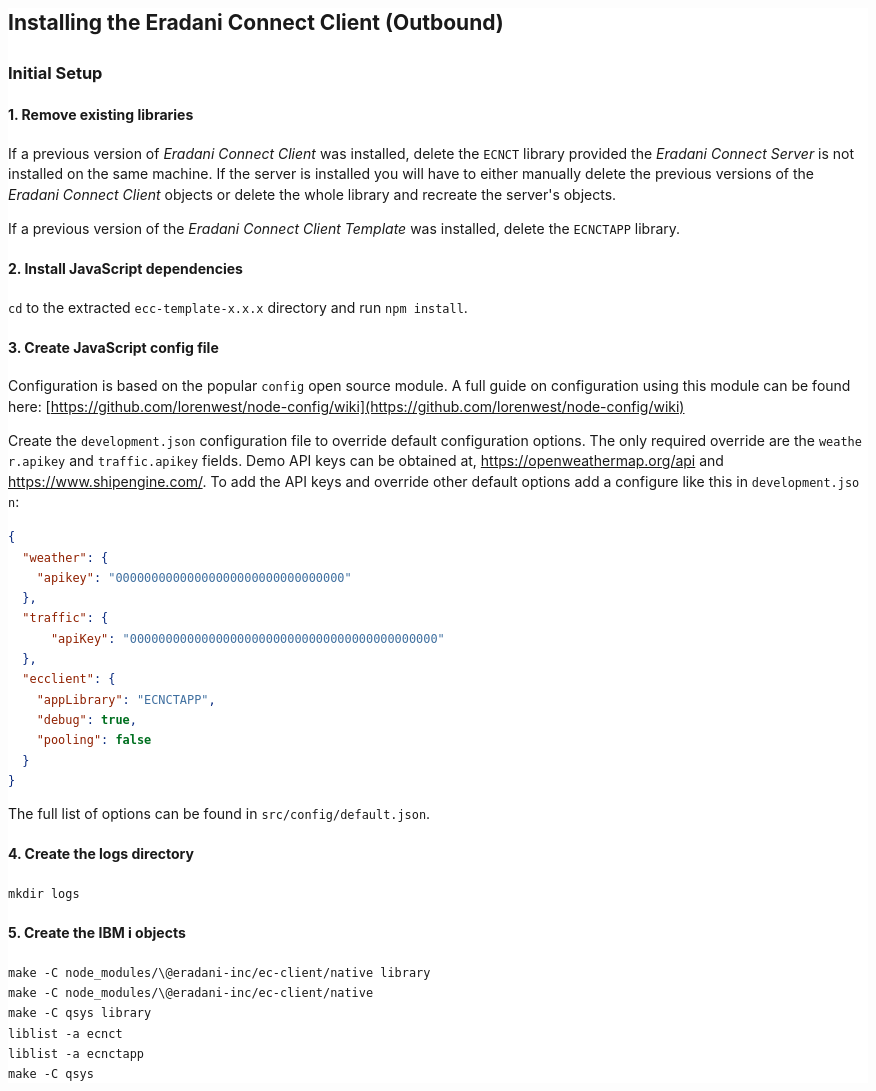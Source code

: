 ## Installing the Eradani Connect Client (Outbound)

### Initial Setup

#### 1. Remove existing libraries

If a previous version of *Eradani Connect Client* was installed, delete the `ECNCT` library provided the *Eradani Connect Server* is not installed on the same machine. If the server is installed you will have to either manually delete the previous versions of the *Eradani Connect Client* objects or delete the whole library and recreate the server's objects.

If a previous version of the *Eradani Connect Client Template* was installed, delete the `ECNCTAPP` library.

#### 2. Install JavaScript dependencies

`cd` to the extracted `ecc-template-x.x.x` directory and run `npm install`.

#### 3.  Create JavaScript config file

Configuration is based on the popular `config` open source module. A full guide on configuration using this module can be found here: [https://github.com/lorenwest/node-config/wiki](https://github.com/lorenwest/node-config/wiki)

Create the `development.json` configuration file to override default configuration options. The only required override are the `weather.apikey` and `traffic.apikey` fields. Demo API keys can be obtained at, https://openweathermap.org/api and https://www.shipengine.com/. To add the API keys and override other default options add a configure like this in `development.json`:

```json
{
  "weather": {
    "apikey": "00000000000000000000000000000000"
  },
  "traffic": {
      "apiKey": "0000000000000000000000000000000000000000000"
  },
  "ecclient": {
    "appLibrary": "ECNCTAPP",
    "debug": true,
    "pooling": false
  }
}
```

The full list of options can be found in `src/config/default.json`.

#### 4. Create the logs directory

`mkdir logs`

#### 5. Create the IBM i objects

```shell
make -C node_modules/\@eradani-inc/ec-client/native library
make -C node_modules/\@eradani-inc/ec-client/native
make -C qsys library
liblist -a ecnct
liblist -a ecnctapp
make -C qsys
```
